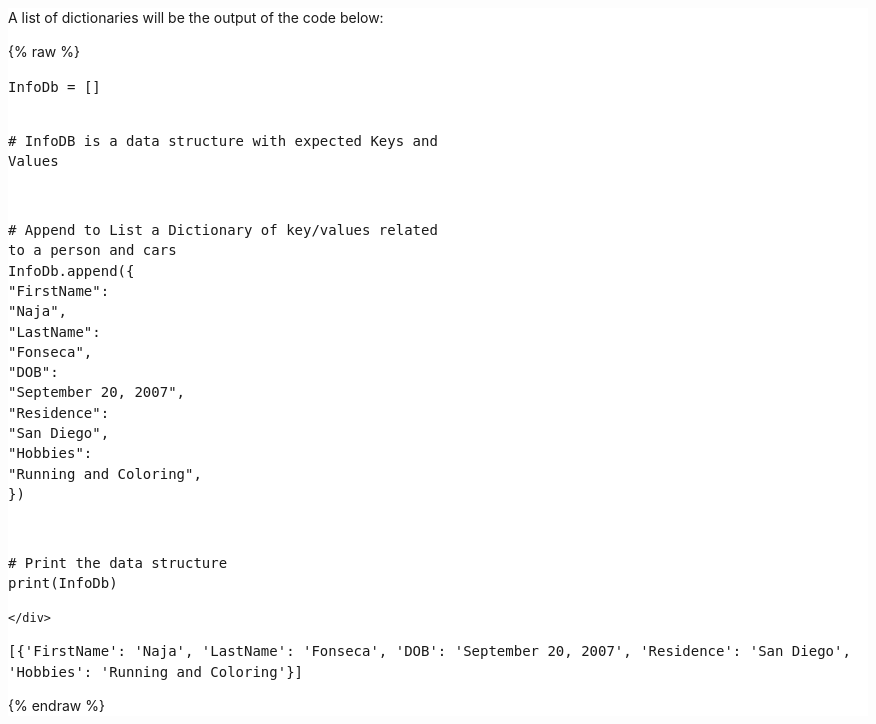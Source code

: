 <p>A list of dictionaries will be the output of the code below:</p>

</div>
</div>
</div>
    {% raw %}
    
<div class="cell border-box-sizing code_cell rendered">
<div class="input">

<div class="inner_cell">
    <div class="input_area">
<div class=" highlight hl-ipython3"><pre><span></span><span class="n">InfoDb</span> <span class="o">=</span> <span class="p">[]</span>

<span class="c1"># InfoDB is a data structure with expected Keys and Values</span>

<span class="c1"># Append to List a Dictionary of key/values related to a person and cars</span>
<span class="n">InfoDb</span><span class="o">.</span><span class="n">append</span><span class="p">({</span>
    <span class="s2">&quot;FirstName&quot;</span><span class="p">:</span> <span class="s2">&quot;Naja&quot;</span><span class="p">,</span>
    <span class="s2">&quot;LastName&quot;</span><span class="p">:</span> <span class="s2">&quot;Fonseca&quot;</span><span class="p">,</span>
    <span class="s2">&quot;DOB&quot;</span><span class="p">:</span> <span class="s2">&quot;September 20, 2007&quot;</span><span class="p">,</span>
    <span class="s2">&quot;Residence&quot;</span><span class="p">:</span> <span class="s2">&quot;San Diego&quot;</span><span class="p">,</span>
    <span class="s2">&quot;Hobbies&quot;</span><span class="p">:</span> <span class="s2">&quot;Running and Coloring&quot;</span><span class="p">,</span>
<span class="p">})</span>

<span class="c1"># Print the data structure</span>
<span class="nb">print</span><span class="p">(</span><span class="n">InfoDb</span><span class="p">)</span>
</pre></div>

    </div>
</div>
</div>

<div class="output_wrapper">
<div class="output">

<div class="output_area">

<div class="output_subarea output_stream output_stdout output_text">
<pre>[{&#39;FirstName&#39;: &#39;Naja&#39;, &#39;LastName&#39;: &#39;Fonseca&#39;, &#39;DOB&#39;: &#39;September 20, 2007&#39;, &#39;Residence&#39;: &#39;San Diego&#39;, &#39;Hobbies&#39;: &#39;Running and Coloring&#39;}]
</pre>
</div>
</div>

</div>
</div>

</div>
    {% endraw %}
